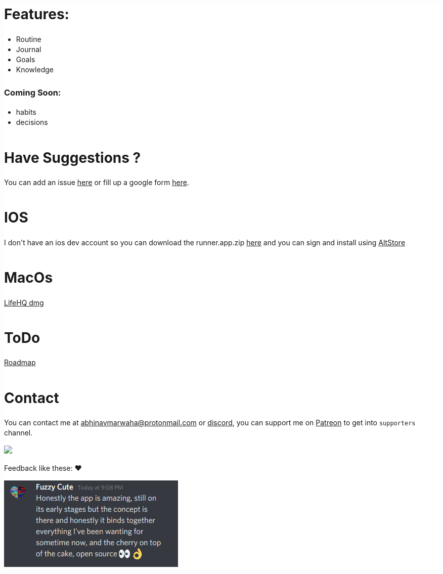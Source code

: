 # Features:

* Routine
* Journal
* Goals
* Knowledge

### Coming Soon:

* habits
* decisions

# Have Suggestions ?

You can add an issue [here](https://github.com/abhinavmarwaha/lifehq/issues) or fill up a google form [here](https://docs.google.com/forms/d/e/1FAIpQLSdcVAl64UwJg6U6xZ3YnDc8inIsk1WO7-jHpTpRLcl6t4XP7g/viewform?usp=sf_link).

# IOS

I don't have an ios dev account so you can download the runner.app.zip [here](https://github.com/abhinavmarwaha/LifeHQ/releases) and you can sign and install using [AltStore](https://altstore.io/) 

# MacOs

[LifeHQ dmg](https://github.com/abhinavmarwaha/LifeHQ/releases/download/v0.6.0/lifehq.0.6.1.dmg)

# ToDo

[Roadmap](https://github.com/abhinavmarwaha/LifeHQ/projects/1)

# Contact

You can contact me at [abhinavmarwaha@protonmail.com](mailto:abhinavmarwaha@protonmail.com) or [discord](https://discord.gg/wjAsZGD83T), you can support me on [Patreon](https://www.patreon.com/abhinavmarwaha) to get into `supporters` channel.

<a href="https://twitter.com/_LifeHQ">
   <img src="https://img.shields.io/badge/Twitter-1DA1F2?style=for-the-badge&logo=twitter&logoColor=white"/>  
</a>

Feedback like these: ❤️

<img src="assets/external/social-proof.png"/>
